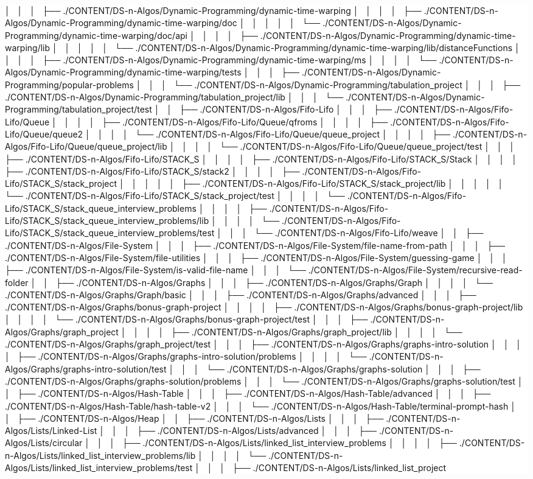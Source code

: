 │   │   │   ├── ./CONTENT/DS-n-Algos/Dynamic-Programming/dynamic-time-warping
│   │   │   │   ├── ./CONTENT/DS-n-Algos/Dynamic-Programming/dynamic-time-warping/doc
│   │   │   │   │   └── ./CONTENT/DS-n-Algos/Dynamic-Programming/dynamic-time-warping/doc/api
│   │   │   │   ├── ./CONTENT/DS-n-Algos/Dynamic-Programming/dynamic-time-warping/lib
│   │   │   │   │   └── ./CONTENT/DS-n-Algos/Dynamic-Programming/dynamic-time-warping/lib/distanceFunctions
│   │   │   │   ├── ./CONTENT/DS-n-Algos/Dynamic-Programming/dynamic-time-warping/ms
│   │   │   │   └── ./CONTENT/DS-n-Algos/Dynamic-Programming/dynamic-time-warping/tests
│   │   │   ├── ./CONTENT/DS-n-Algos/Dynamic-Programming/popular-problems
│   │   │   └── ./CONTENT/DS-n-Algos/Dynamic-Programming/tabulation_project
│   │   │       ├── ./CONTENT/DS-n-Algos/Dynamic-Programming/tabulation_project/lib
│   │   │       └── ./CONTENT/DS-n-Algos/Dynamic-Programming/tabulation_project/test
│   │   ├── ./CONTENT/DS-n-Algos/Fifo-Lifo
│   │   │   ├── ./CONTENT/DS-n-Algos/Fifo-Lifo/Queue
│   │   │   │   ├── ./CONTENT/DS-n-Algos/Fifo-Lifo/Queue/qfroms
│   │   │   │   ├── ./CONTENT/DS-n-Algos/Fifo-Lifo/Queue/queue2
│   │   │   │   └── ./CONTENT/DS-n-Algos/Fifo-Lifo/Queue/queue_project
│   │   │   │       ├── ./CONTENT/DS-n-Algos/Fifo-Lifo/Queue/queue_project/lib
│   │   │   │       └── ./CONTENT/DS-n-Algos/Fifo-Lifo/Queue/queue_project/test
│   │   │   ├── ./CONTENT/DS-n-Algos/Fifo-Lifo/STACK_S
│   │   │   │   ├── ./CONTENT/DS-n-Algos/Fifo-Lifo/STACK_S/Stack
│   │   │   │   ├── ./CONTENT/DS-n-Algos/Fifo-Lifo/STACK_S/stack2
│   │   │   │   ├── ./CONTENT/DS-n-Algos/Fifo-Lifo/STACK_S/stack_project
│   │   │   │   │   ├── ./CONTENT/DS-n-Algos/Fifo-Lifo/STACK_S/stack_project/lib
│   │   │   │   │   └── ./CONTENT/DS-n-Algos/Fifo-Lifo/STACK_S/stack_project/test
│   │   │   │   └── ./CONTENT/DS-n-Algos/Fifo-Lifo/STACK_S/stack_queue_interview_problems
│   │   │   │       ├── ./CONTENT/DS-n-Algos/Fifo-Lifo/STACK_S/stack_queue_interview_problems/lib
│   │   │   │       └── ./CONTENT/DS-n-Algos/Fifo-Lifo/STACK_S/stack_queue_interview_problems/test
│   │   │   └── ./CONTENT/DS-n-Algos/Fifo-Lifo/weave
│   │   ├── ./CONTENT/DS-n-Algos/File-System
│   │   │   ├── ./CONTENT/DS-n-Algos/File-System/file-name-from-path
│   │   │   ├── ./CONTENT/DS-n-Algos/File-System/file-utilities
│   │   │   ├── ./CONTENT/DS-n-Algos/File-System/guessing-game
│   │   │   ├── ./CONTENT/DS-n-Algos/File-System/is-valid-file-name
│   │   │   └── ./CONTENT/DS-n-Algos/File-System/recursive-read-folder
│   │   ├── ./CONTENT/DS-n-Algos/Graphs
│   │   │   ├── ./CONTENT/DS-n-Algos/Graphs/Graph
│   │   │   │   └── ./CONTENT/DS-n-Algos/Graphs/Graph/basic
│   │   │   ├── ./CONTENT/DS-n-Algos/Graphs/advanced
│   │   │   ├── ./CONTENT/DS-n-Algos/Graphs/bonus-graph-project
│   │   │   │   ├── ./CONTENT/DS-n-Algos/Graphs/bonus-graph-project/lib
│   │   │   │   └── ./CONTENT/DS-n-Algos/Graphs/bonus-graph-project/test
│   │   │   ├── ./CONTENT/DS-n-Algos/Graphs/graph_project
│   │   │   │   ├── ./CONTENT/DS-n-Algos/Graphs/graph_project/lib
│   │   │   │   └── ./CONTENT/DS-n-Algos/Graphs/graph_project/test
│   │   │   ├── ./CONTENT/DS-n-Algos/Graphs/graphs-intro-solution
│   │   │   │   ├── ./CONTENT/DS-n-Algos/Graphs/graphs-intro-solution/problems
│   │   │   │   └── ./CONTENT/DS-n-Algos/Graphs/graphs-intro-solution/test
│   │   │   └── ./CONTENT/DS-n-Algos/Graphs/graphs-solution
│   │   │       ├── ./CONTENT/DS-n-Algos/Graphs/graphs-solution/problems
│   │   │       └── ./CONTENT/DS-n-Algos/Graphs/graphs-solution/test
│   │   ├── ./CONTENT/DS-n-Algos/Hash-Table
│   │   │   ├── ./CONTENT/DS-n-Algos/Hash-Table/advanced
│   │   │   ├── ./CONTENT/DS-n-Algos/Hash-Table/hash-table-v2
│   │   │   └── ./CONTENT/DS-n-Algos/Hash-Table/terminal-prompt-hash
│   │   ├── ./CONTENT/DS-n-Algos/Heap
│   │   ├── ./CONTENT/DS-n-Algos/Lists
│   │   │   ├── ./CONTENT/DS-n-Algos/Lists/Linked-List
│   │   │   ├── ./CONTENT/DS-n-Algos/Lists/advanced
│   │   │   ├── ./CONTENT/DS-n-Algos/Lists/circular
│   │   │   ├── ./CONTENT/DS-n-Algos/Lists/linked_list_interview_problems
│   │   │   │   ├── ./CONTENT/DS-n-Algos/Lists/linked_list_interview_problems/lib
│   │   │   │   └── ./CONTENT/DS-n-Algos/Lists/linked_list_interview_problems/test
│   │   │   ├── ./CONTENT/DS-n-Algos/Lists/linked_list_project